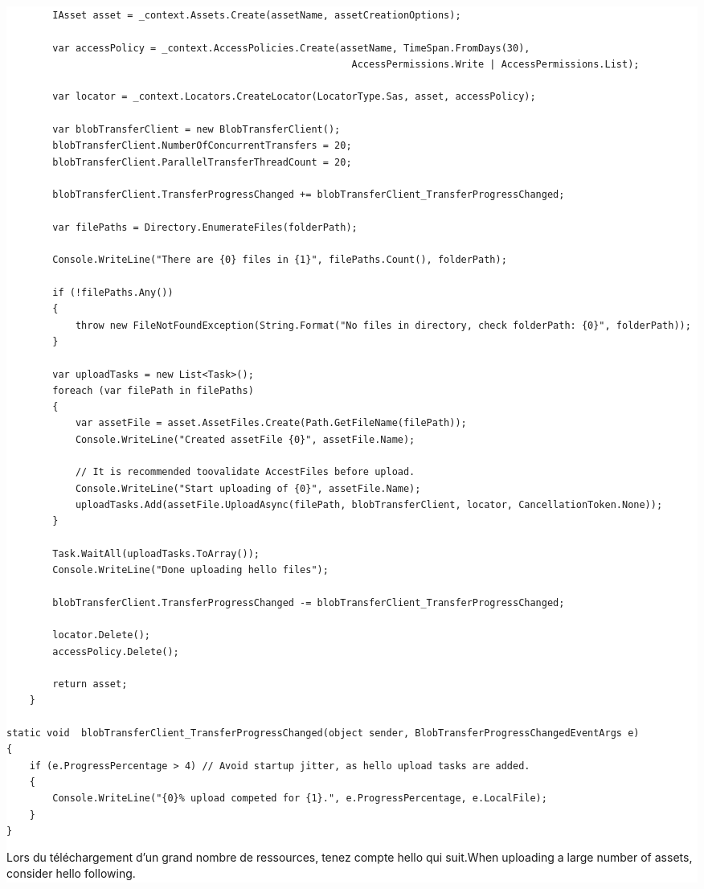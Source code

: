             IAsset asset = _context.Assets.Create(assetName, assetCreationOptions);

            var accessPolicy = _context.AccessPolicies.Create(assetName, TimeSpan.FromDays(30),
                                                                AccessPermissions.Write | AccessPermissions.List);

            var locator = _context.Locators.CreateLocator(LocatorType.Sas, asset, accessPolicy);

            var blobTransferClient = new BlobTransferClient();
            blobTransferClient.NumberOfConcurrentTransfers = 20;
            blobTransferClient.ParallelTransferThreadCount = 20;

            blobTransferClient.TransferProgressChanged += blobTransferClient_TransferProgressChanged;

            var filePaths = Directory.EnumerateFiles(folderPath);

            Console.WriteLine("There are {0} files in {1}", filePaths.Count(), folderPath);

            if (!filePaths.Any())
            {
                throw new FileNotFoundException(String.Format("No files in directory, check folderPath: {0}", folderPath));
            }

            var uploadTasks = new List<Task>();
            foreach (var filePath in filePaths)
            {
                var assetFile = asset.AssetFiles.Create(Path.GetFileName(filePath));
                Console.WriteLine("Created assetFile {0}", assetFile.Name);

                // It is recommended toovalidate AccestFiles before upload. 
                Console.WriteLine("Start uploading of {0}", assetFile.Name);
                uploadTasks.Add(assetFile.UploadAsync(filePath, blobTransferClient, locator, CancellationToken.None));
            }

            Task.WaitAll(uploadTasks.ToArray());
            Console.WriteLine("Done uploading hello files");

            blobTransferClient.TransferProgressChanged -= blobTransferClient_TransferProgressChanged;

            locator.Delete();
            accessPolicy.Delete();

            return asset;
        }

    static void  blobTransferClient_TransferProgressChanged(object sender, BlobTransferProgressChangedEventArgs e)
    {
        if (e.ProgressPercentage > 4) // Avoid startup jitter, as hello upload tasks are added.
        {
            Console.WriteLine("{0}% upload competed for {1}.", e.ProgressPercentage, e.LocalFile);
        }
    }



<span data-ttu-id="f9e0a-155">Lors du téléchargement d’un grand nombre de ressources, tenez compte hello qui suit.</span><span class="sxs-lookup"><span data-stu-id="f9e0a-155">When uploading a large number of assets, consider hello following.</span></span>
